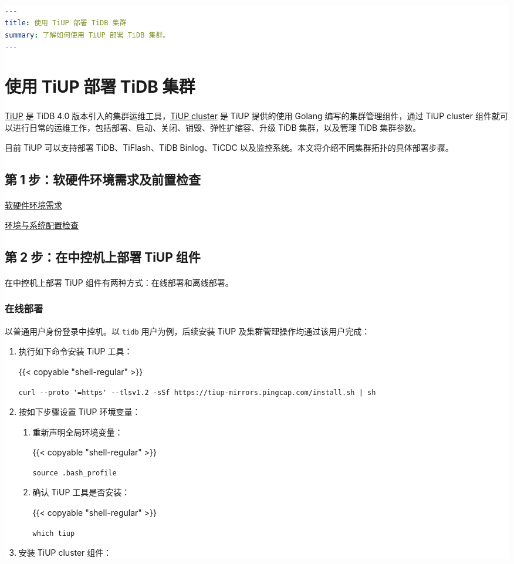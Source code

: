 ```yaml
---
title: 使用 TiUP 部署 TiDB 集群
summary: 了解如何使用 TiUP 部署 TiDB 集群。
---
```


# 使用 TiUP 部署 TiDB 集群

[TiUP](https://github.com/pingcap/tiup) 是 TiDB 4.0 版本引入的集群运维工具，[TiUP cluster](https://github.com/pingcap/tiup/tree/master/components/cluster) 是 TiUP 提供的使用 Golang 编写的集群管理组件，通过 TiUP cluster 组件就可以进行日常的运维工作，包括部署、启动、关闭、销毁、弹性扩缩容、升级 TiDB 集群，以及管理 TiDB 集群参数。

目前 TiUP 可以支持部署 TiDB、TiFlash、TiDB Binlog、TiCDC 以及监控系统。本文将介绍不同集群拓扑的具体部署步骤。

## 第 1 步：软硬件环境需求及前置检查

[软硬件环境需求](/hardware-and-software-requirements.md)

[环境与系统配置检查](/check-before-deployment.md)

## 第 2 步：在中控机上部署 TiUP 组件

在中控机上部署 TiUP 组件有两种方式：在线部署和离线部署。

### 在线部署

以普通用户身份登录中控机。以 `tidb` 用户为例，后续安装 TiUP 及集群管理操作均通过该用户完成：

1. 执行如下命令安装 TiUP 工具：

    {{< copyable "shell-regular" >}}

    ```shell
    curl --proto '=https' --tlsv1.2 -sSf https://tiup-mirrors.pingcap.com/install.sh | sh
    ```

2. 按如下步骤设置 TiUP 环境变量：

    1. 重新声明全局环境变量：

        {{< copyable "shell-regular" >}}

        ```shell
        source .bash_profile
         ```

    2. 确认 TiUP 工具是否安装：

        {{< copyable "shell-regular" >}}

        ```shell
        which tiup
        ```

3. 安装 TiUP cluster 组件：
